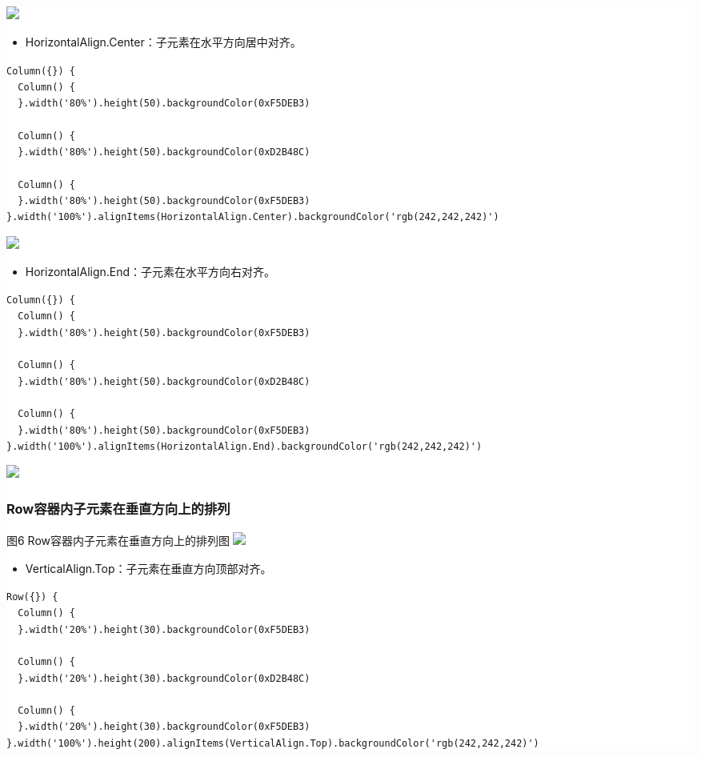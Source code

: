   ![](https://alliance-communityfile-drcn.dbankcdn.com/FileServer/getFile/cmtyPub/011/111/111/0000000000011111111.20231211142809.60951629222264030433705976305174:50001231000000:2800:9E9A896D07D7E19C07B4137A0AB249AAF4AB7BFB0842EB583FAC6A3823DEBF16.png?needInitFileName=true?needInitFileName=true?needInitFileName=true?needInitFileName=true)
* HorizontalAlign.Center：子元素在水平方向居中对齐。

```
Column({}) {
  Column() {
  }.width('80%').height(50).backgroundColor(0xF5DEB3)

  Column() {
  }.width('80%').height(50).backgroundColor(0xD2B48C)

  Column() {
  }.width('80%').height(50).backgroundColor(0xF5DEB3)
}.width('100%').alignItems(HorizontalAlign.Center).backgroundColor('rgb(242,242,242)')
```

  ![](https://alliance-communityfile-drcn.dbankcdn.com/FileServer/getFile/cmtyPub/011/111/111/0000000000011111111.20231211142810.02134079336841605583329835444114:50001231000000:2800:6D5DAA3F87B85B51042B8EBA041A1FD6702B10D4D4E596A7822D337868DAC3B4.png?needInitFileName=true?needInitFileName=true?needInitFileName=true?needInitFileName=true)
* HorizontalAlign.End：子元素在水平方向右对齐。

```
Column({}) {
  Column() {
  }.width('80%').height(50).backgroundColor(0xF5DEB3)

  Column() {
  }.width('80%').height(50).backgroundColor(0xD2B48C)

  Column() {
  }.width('80%').height(50).backgroundColor(0xF5DEB3)
}.width('100%').alignItems(HorizontalAlign.End).backgroundColor('rgb(242,242,242)')
```

  ![](https://alliance-communityfile-drcn.dbankcdn.com/FileServer/getFile/cmtyPub/011/111/111/0000000000011111111.20231211142810.45977768659527231097394444575888:50001231000000:2800:C067AC79F73961F45A5860428F3596B2814A102962D336BA7D6035A46E9C3165.png?needInitFileName=true?needInitFileName=true?needInitFileName=true?needInitFileName=true)

### Row容器内子元素在垂直方向上的排列

图6 Row容器内子元素在垂直方向上的排列图
![](https://alliance-communityfile-drcn.dbankcdn.com/FileServer/getFile/cmtyPub/011/111/111/0000000000011111111.20231211142810.11789049186891385222200526959821:50001231000000:2800:C166B0BF4B4CEF0453196C4D650D763AAC5C92B44CEC87359F987B90A7C8183D.png?needInitFileName=true?needInitFileName=true?needInitFileName=true?needInitFileName=true)

* VerticalAlign.Top：子元素在垂直方向顶部对齐。

```
Row({}) {
  Column() {
  }.width('20%').height(30).backgroundColor(0xF5DEB3)

  Column() {
  }.width('20%').height(30).backgroundColor(0xD2B48C)

  Column() {
  }.width('20%').height(30).backgroundColor(0xF5DEB3)
}.width('100%').height(200).alignItems(VerticalAlign.Top).backgroundColor('rgb(242,242,242)')
```
